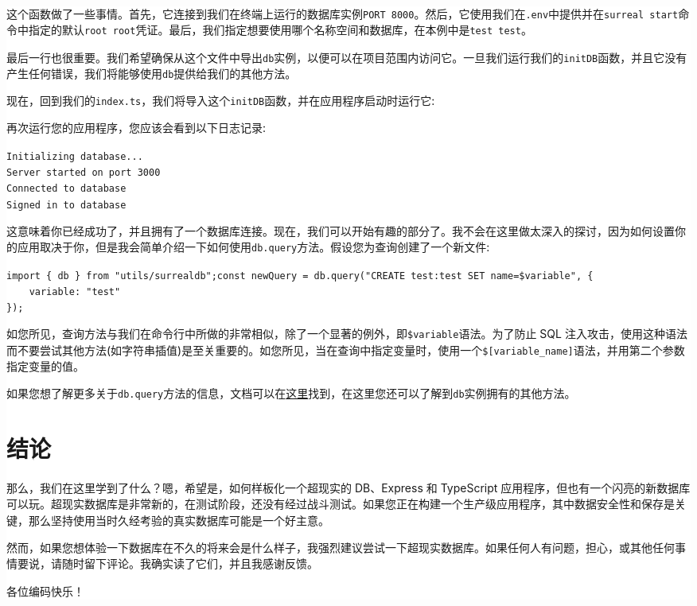 这个函数做了一些事情。首先，它连接到我们在终端上运行的数据库实例`PORT 8000`。然后，它使用我们在`.env`中提供并在`surreal start`命令中指定的默认`root root`凭证。最后，我们指定想要使用哪个名称空间和数据库，在本例中是`test test`。

最后一行也很重要。我们希望确保从这个文件中导出`db`实例，以便可以在项目范围内访问它。一旦我们运行我们的`initDB`函数，并且它没有产生任何错误，我们将能够使用`db`提供给我们的其他方法。

现在，回到我们的`index.ts`，我们将导入这个`initDB`函数，并在应用程序启动时运行它:

再次运行您的应用程序，您应该会看到以下日志记录:

```
Initializing database...
Server started on port 3000
Connected to database
Signed in to database
```

这意味着你已经成功了，并且拥有了一个数据库连接。现在，我们可以开始有趣的部分了。我不会在这里做太深入的探讨，因为如何设置你的应用取决于你，但是我会简单介绍一下如何使用`db.query`方法。假设您为查询创建了一个新文件:

```
import { db } from "utils/surrealdb";const newQuery = db.query("CREATE test:test SET name=$variable", {
    variable: "test"
});
```

如您所见，查询方法与我们在命令行中所做的非常相似，除了一个显著的例外，即`$variable`语法。为了防止 SQL 注入攻击，使用这种语法而不要尝试其他方法(如字符串插值)是至关重要的。如您所见，当在查询中指定变量时，使用一个`$[variable_name]`语法，并用第二个参数指定变量的值。

如果您想了解更多关于`db.query`方法的信息，文档可以在[这里](https://surrealdb.com/docs/integration/libraries/nodejs#query)找到，在这里您还可以了解到`db`实例拥有的其他方法。

# 结论

那么，我们在这里学到了什么？嗯，希望是，如何样板化一个超现实的 DB、Express 和 TypeScript 应用程序，但也有一个闪亮的新数据库可以玩。超现实数据库是非常新的，在测试阶段，还没有经过战斗测试。如果您正在构建一个生产级应用程序，其中数据安全性和保存是关键，那么坚持使用当时久经考验的真实数据库可能是一个好主意。

然而，如果您想体验一下数据库在不久的将来会是什么样子，我强烈建议尝试一下超现实数据库。如果任何人有问题，担心，或其他任何事情要说，请随时留下评论。我确实读了它们，并且我感谢反馈。

各位编码快乐！